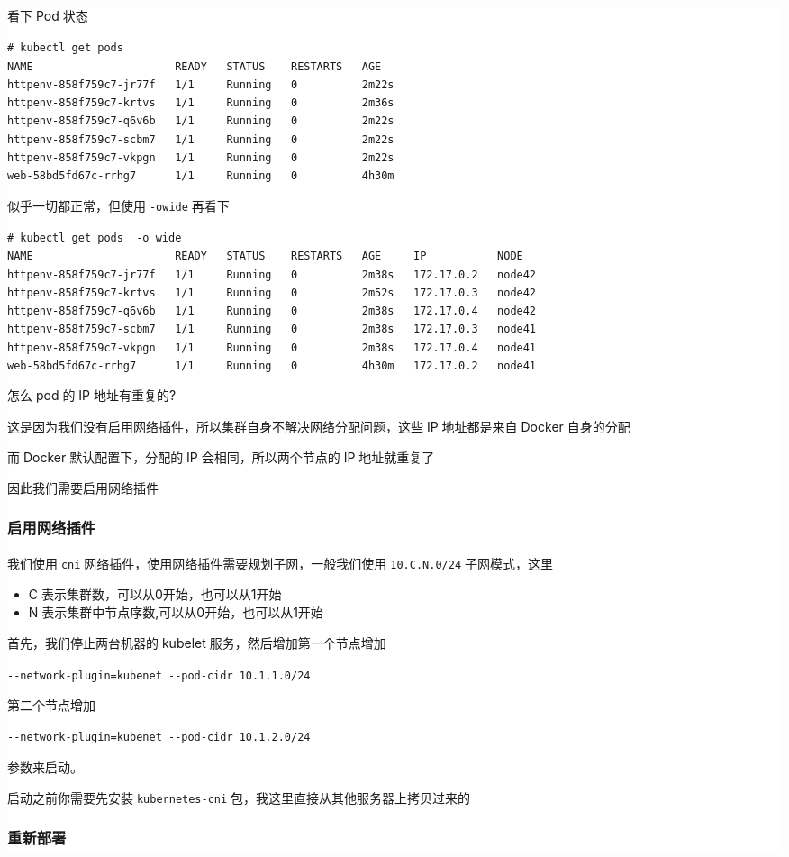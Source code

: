 看下 Pod 状态

```shell
# kubectl get pods
NAME                      READY   STATUS    RESTARTS   AGE
httpenv-858f759c7-jr77f   1/1     Running   0          2m22s
httpenv-858f759c7-krtvs   1/1     Running   0          2m36s
httpenv-858f759c7-q6v6b   1/1     Running   0          2m22s
httpenv-858f759c7-scbm7   1/1     Running   0          2m22s
httpenv-858f759c7-vkpgn   1/1     Running   0          2m22s
web-58bd5fd67c-rrhg7      1/1     Running   0          4h30m
```

似乎一切都正常，但使用 `-owide` 再看下

```shell
# kubectl get pods  -o wide
NAME                      READY   STATUS    RESTARTS   AGE     IP           NODE             
httpenv-858f759c7-jr77f   1/1     Running   0          2m38s   172.17.0.2   node42   
httpenv-858f759c7-krtvs   1/1     Running   0          2m52s   172.17.0.3   node42   
httpenv-858f759c7-q6v6b   1/1     Running   0          2m38s   172.17.0.4   node42
httpenv-858f759c7-scbm7   1/1     Running   0          2m38s   172.17.0.3   node41  
httpenv-858f759c7-vkpgn   1/1     Running   0          2m38s   172.17.0.4   node41   
web-58bd5fd67c-rrhg7      1/1     Running   0          4h30m   172.17.0.2   node41   
```

怎么 pod 的 IP 地址有重复的?

这是因为我们没有启用网络插件，所以集群自身不解决网络分配问题，这些 IP 地址都是来自 Docker 自身的分配

而 Docker 默认配置下，分配的 IP 会相同，所以两个节点的 IP 地址就重复了

因此我们需要启用网络插件

### 启用网络插件

我们使用 `cni` 网络插件，使用网络插件需要规划子网，一般我们使用 `10.C.N.0/24` 子网模式，这里

- C 表示集群数，可以从0开始，也可以从1开始
- N 表示集群中节点序数,可以从0开始，也可以从1开始

首先，我们停止两台机器的 kubelet 服务，然后增加第一个节点增加

```shel
--network-plugin=kubenet --pod-cidr 10.1.1.0/24
```

第二个节点增加

```shel
--network-plugin=kubenet --pod-cidr 10.1.2.0/24
```

参数来启动。

启动之前你需要先安装 `kubernetes-cni` 包，我这里直接从其他服务器上拷贝过来的

### 重新部署
